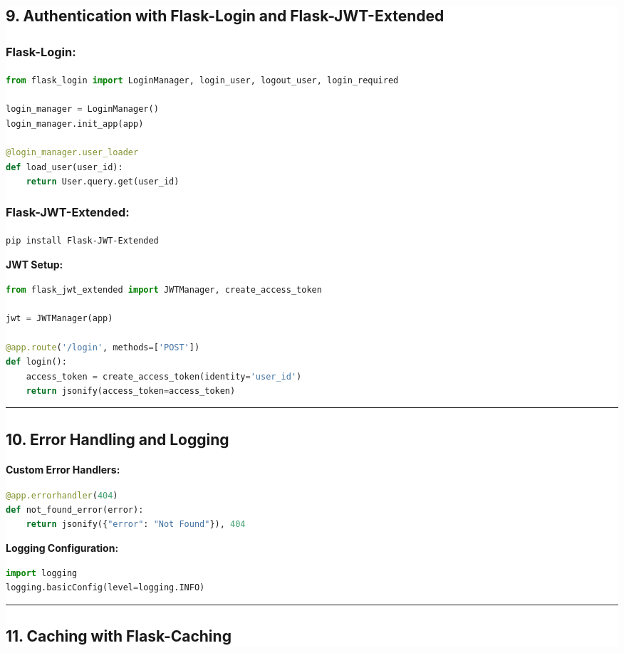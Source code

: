 
## 9. **Authentication with Flask-Login and Flask-JWT-Extended**

### **Flask-Login:**
```python
from flask_login import LoginManager, login_user, logout_user, login_required

login_manager = LoginManager()
login_manager.init_app(app)

@login_manager.user_loader
def load_user(user_id):
    return User.query.get(user_id)
```

### **Flask-JWT-Extended:**
```bash
pip install Flask-JWT-Extended
```

**JWT Setup:**
```python
from flask_jwt_extended import JWTManager, create_access_token

jwt = JWTManager(app)

@app.route('/login', methods=['POST'])
def login():
    access_token = create_access_token(identity='user_id')
    return jsonify(access_token=access_token)
```

---

## 10. **Error Handling and Logging**

**Custom Error Handlers:**
```python
@app.errorhandler(404)
def not_found_error(error):
    return jsonify({"error": "Not Found"}), 404
```

**Logging Configuration:**
```python
import logging
logging.basicConfig(level=logging.INFO)
```

---

## 11. **Caching with Flask-Caching**
